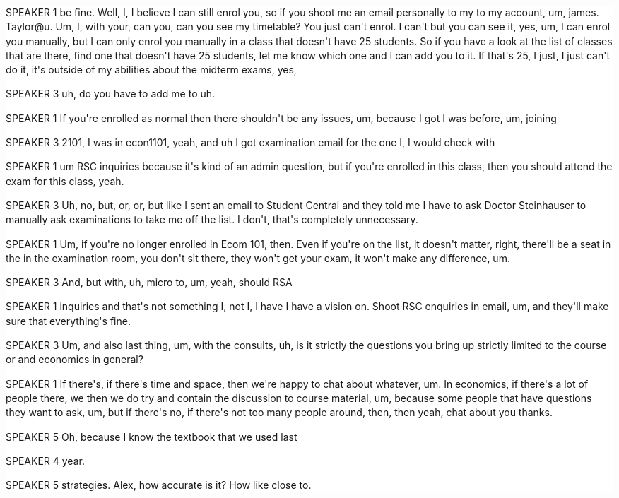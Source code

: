 SPEAKER 1
be fine. Well, I, I believe I can still enrol you, so if you shoot me an email personally to my to my account, um, james. Taylor@u. Um, I, with your, can you, can you see my timetable? You just can't enrol. I can't but you can see it, yes, um, I can enrol you manually, but I can only enrol you manually in a class that doesn't have 25 students. So if you have a look at the list of classes that are there, find one that doesn't have 25 students, let me know which one and I can add you to it. If that's 25, I just, I just can't do it, it's outside of my abilities about the midterm exams, yes,

SPEAKER 3
uh, do you have to add me to uh.

SPEAKER 1
If you're enrolled as normal then there shouldn't be any issues, um, because I got I was before, um, joining

SPEAKER 3
2101, I was in econ1101, yeah, and uh I got examination email for the one I, I would check with

SPEAKER 1
um RSC inquiries because it's kind of an admin question, but if you're enrolled in this class, then you should attend the exam for this class, yeah.

SPEAKER 3
Uh, no, but, or, or, but like I sent an email to Student Central and they told me I have to ask Doctor Steinhauser to manually ask examinations to take me off the list. I don't, that's completely unnecessary.

SPEAKER 1
Um, if you're no longer enrolled in Ecom 101, then. Even if you're on the list, it doesn't matter, right, there'll be a seat in the in the examination room, you don't sit there, they won't get your exam, it won't make any difference, um.

SPEAKER 3
And, but with, uh, micro to, um, yeah, should RSA

SPEAKER 1
inquiries and that's not something I, not I, I have I have a vision on. Shoot RSC enquiries in email, um, and they'll make sure that everything's fine.

SPEAKER 3
Um, and also last thing, um, with the consults, uh, is it strictly the questions you bring up strictly limited to the course or and economics in general?

SPEAKER 1
If there's, if there's time and space, then we're happy to chat about whatever, um. In economics, if there's a lot of people there, we then we do try and contain the discussion to course material, um, because some people that have questions they want to ask, um, but if there's no, if there's not too many people around, then, then yeah, chat about you thanks.

SPEAKER 5
Oh, because I know the textbook that we used last

SPEAKER 4
year.

SPEAKER 5
strategies. Alex, how accurate is it? How like close to.
